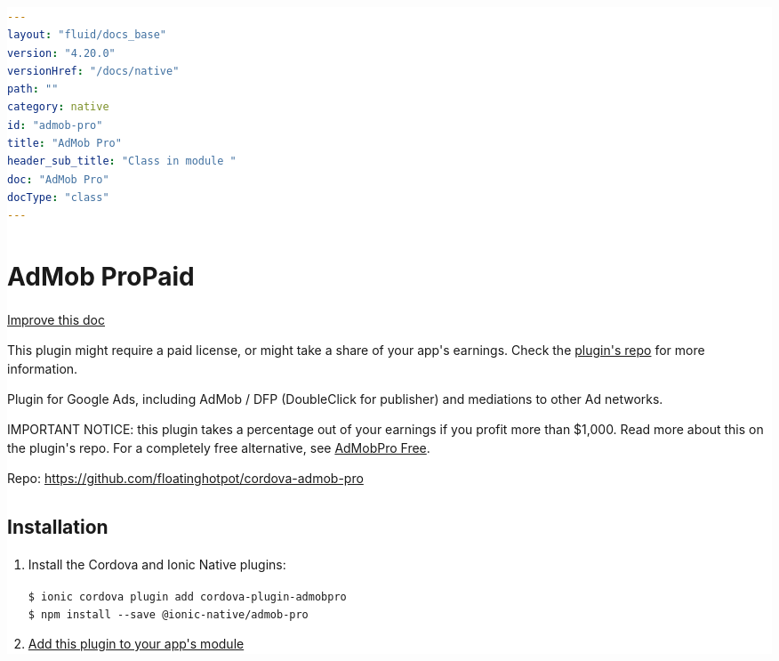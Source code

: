 ```yaml
---
layout: "fluid/docs_base"
version: "4.20.0"
versionHref: "/docs/native"
path: ""
category: native
id: "admob-pro"
title: "AdMob Pro"
header_sub_title: "Class in module "
doc: "AdMob Pro"
docType: "class"
---
```


<h1 class="api-title">AdMob Pro<span class="paid" title="paid">Paid</span></h1>

<a class="improve-v2-docs" href="http://github.com/ionic-team/ionic-native/edit/master/src/@ionic-native/plugins/admob-pro/index.ts#L97">
  Improve this doc
</a>





<p class="paid-notice">
  This plugin might require a paid license, or might take a share of your app's earnings.
  Check the <a target="_blank" rel="nofollow" href="https://github.com/floatinghotpot/cordova-admob-pro">plugin's repo</a> for more information.
</p>



<p>Plugin for Google Ads, including AdMob / DFP (DoubleClick for publisher) and mediations to other Ad networks.</p>
<p>IMPORTANT NOTICE: this plugin takes a percentage out of your earnings if you profit more than $1,000. Read more about this on the plugin&#39;s repo. For a completely free alternative, see <a href="../admob-free">AdMobPro Free</a>.</p>


<p>Repo:
  <a href="https://github.com/floatinghotpot/cordova-admob-pro">
    https://github.com/floatinghotpot/cordova-admob-pro
  </a>
</p>


<h2><a class="anchor" name="installation" href="#installation"></a>Installation</h2>
<ol class="installation">
  <li>Install the Cordova and Ionic Native plugins:<br>
    <pre><code class="nohighlight">$ ionic cordova plugin add cordova-plugin-admobpro
$ npm install --save @ionic-native/admob-pro
</code></pre>
  </li>
  <li><a href="https://ionicframework.com/docs/native/#Add_Plugins_to_Your_App_Module">Add this plugin to your app's module</a></li>
</ol>
